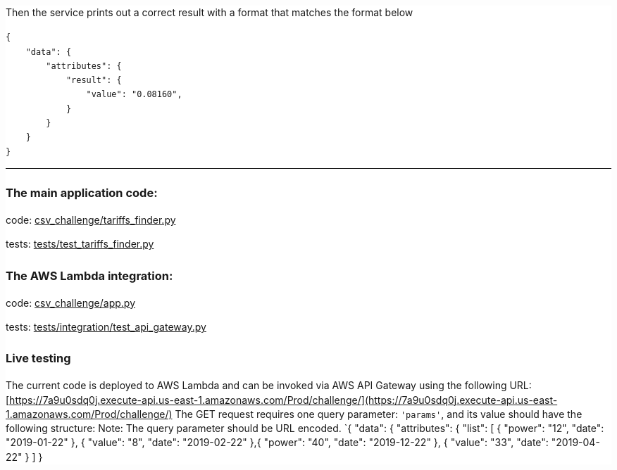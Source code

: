 Then the service prints out a correct result with a format that matches the format below

```
{
    "data": {
        "attributes": {
            "result": {
                "value": "0.08160",
            }
        }
    }
}
```


----


### The main application code:
code: 
[csv_challenge/tariffs_finder.py](https://github.com/TeodorRussu/csv_challenge/blob/2056969426214ea1ae609c59bc6c66c6953a8e8e/csv_challenge/tariffs_finder.py)

tests:
[tests/test_tariffs_finder.py](https://github.com/TeodorRussu/csv_challenge/blob/2056969426214ea1ae609c59bc6c66c6953a8e8e/tests/test_tariffs_finder.py)


### The AWS Lambda integration:
code:
[csv_challenge/app.py](https://github.com/TeodorRussu/csv_challenge/blob/2056969426214ea1ae609c59bc6c66c6953a8e8e/csv_challenge/app.py)

tests:
[tests/integration/test_api_gateway.py](https://github.com/TeodorRussu/csv_challenge/blob/2056969426214ea1ae609c59bc6c66c6953a8e8e/tests/integration/test_api_gateway.py)


### Live testing
The current code is deployed to AWS Lambda and can be invoked via AWS API Gateway using the following URL:
[https://7a9u0sdq0j.execute-api.us-east-1.amazonaws.com/Prod/challenge/](https://7a9u0sdq0j.execute-api.us-east-1.amazonaws.com/Prod/challenge/)
The GET request requires one query parameter: `'params'`, and its value should have the following structure:
Note: The query parameter should be URL encoded.
`{
    "data": {
        "attributes": {
            "list": [
                {
                    "power": "12",
                    "date": "2019-01-22"
                },
                {
                    "value": "8",
                    "date": "2019-02-22"
                },{
                    "power": "40",
                    "date": "2019-12-22"
                },
                {
                    "value": "33",
                    "date": "2019-04-22"
                }
            ]
        }